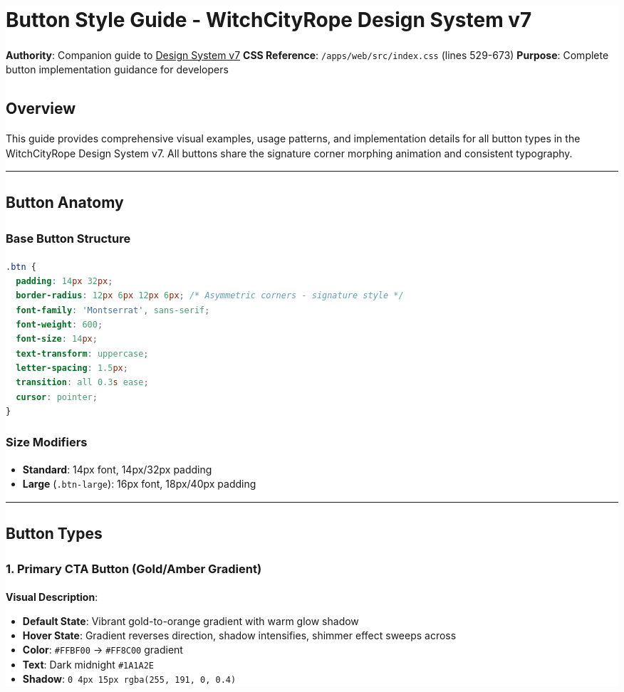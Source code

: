 




# Button Style Guide - WitchCityRope Design System v7

**Authority**: Companion guide to [Design System v7](./design-system-v7.md)
**CSS Reference**: `/apps/web/src/index.css` (lines 529-673)
**Purpose**: Complete button implementation guidance for developers

## Overview

This guide provides comprehensive visual examples, usage patterns, and implementation details for all button types in the WitchCityRope Design System v7. All buttons share the signature corner morphing animation and consistent typography.

---

## Button Anatomy

### Base Button Structure
```css
.btn {
  padding: 14px 32px;
  border-radius: 12px 6px 12px 6px; /* Asymmetric corners - signature style */
  font-family: 'Montserrat', sans-serif;
  font-weight: 600;
  font-size: 14px;
  text-transform: uppercase;
  letter-spacing: 1.5px;
  transition: all 0.3s ease;
  cursor: pointer;
}
```

### Size Modifiers
- **Standard**: 14px font, 14px/32px padding
- **Large** (`.btn-large`): 16px font, 18px/40px padding

---

## Button Types

### 1. Primary CTA Button (Gold/Amber Gradient)

**Visual Description**:
- **Default State**: Vibrant gold-to-orange gradient with warm glow shadow
- **Hover State**: Gradient reverses direction, shadow intensifies, shimmer effect sweeps across
- **Color**: `#FFBF00` → `#FF8C00` gradient
- **Text**: Dark midnight `#1A1A2E`
- **Shadow**: `0 4px 15px rgba(255, 191, 0, 0.4)`
